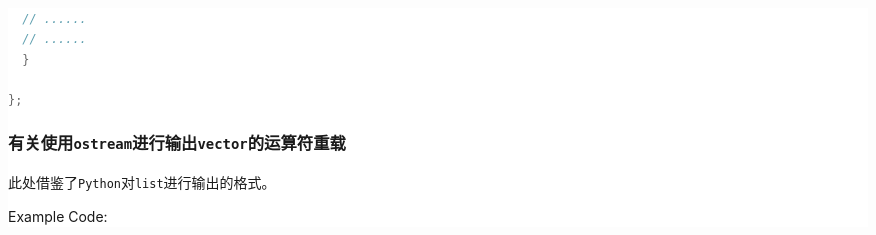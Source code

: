```c++
  // ......
  // ......
  }
    
};
```

### 有关使用`ostream`进行输出`vector`的运算符重载

此处借鉴了`Python`对`list`进行输出的格式。

<span id="appendix_output_using_ostream">Example Code:</span>
